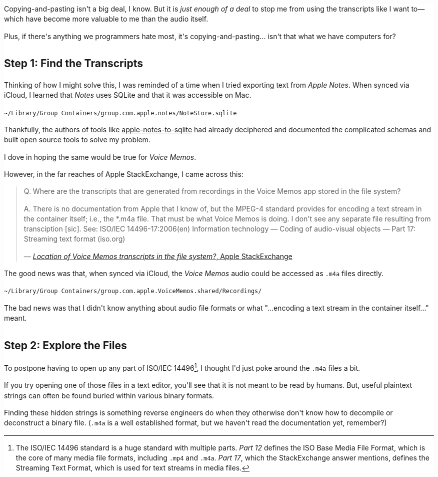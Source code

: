 Copying-and-pasting isn't a big deal, I know. But it is _just enough of a deal_ to stop me from using the transcripts like I want to—which have become more valuable to me than the audio itself.

Plus, if there's anything we programmers hate most, it's copying-and-pasting... isn't that what we have computers for?

## Step 1: Find the Transcripts

Thinking of how I might solve this, I was reminded of a time when I tried exporting text from _Apple Notes_. When synced via iCloud, I learned that _Notes_ uses SQLite and that it was accessible on Mac.

```bash
~/Library/Group Containers/group.com.apple.notes/NoteStore.sqlite
```

Thankfully, the authors of tools like [apple-notes-to-sqlite](https://github.com/dogsheep/apple-notes-to-sqlite) had already deciphered and documented the complicated schemas and built open source tools to solve my problem.

I dove in hoping the same would be true for _Voice Memos_.

However, in the far reaches of Apple StackExchange, I came across this:

> Q. Where are the transcripts that are generated from recordings in the Voice Memos app stored in the file system?
>
> A. There is no documentation from Apple that I know of, but the MPEG-4 standard provides for encoding a text stream in the container itself; i.e., the *.m4a file. That must be what Voice Memos is doing. I don't see any separate file resulting from transciption [sic]. See: ISO/IEC 14496-17:2006(en) Information technology — Coding of audio-visual objects — Part 17: Streaming text format (iso.org)
>
> — [_Location of Voice Memos transcripts in the file system?_, Apple StackExchange](https://apple.stackexchange.com/questions/478073/location-of-voice-memos-transcripts-in-the-file-system)

The good news was that, when synced via iCloud, the _Voice Memos_ audio could be accessed as `.m4a` files directly.

```bash
~/Library/Group Containers/group.com.apple.VoiceMemos.shared/Recordings/
```

The bad news was that I didn't know anything about audio file formats or what "...encoding a text stream in the container itself..." meant.

## Step 2: Explore the Files

To postpone having to open up any part of ISO/IEC 14496[^14496-12], I thought I'd just poke around the `.m4a` files a bit.

[^14496-12]: The ISO/IEC 14496 standard is a huge standard with multiple parts. _Part 12_ defines the ISO Base Media File Format, which is the core of many media file formats, including `.mp4` and `.m4a`. _Part 17_, which the StackExchange answer mentions, defines the Streaming Text Format, which is used for text streams in media files.

If you try opening one of those files in a text editor, you'll see that it is not meant to be read by humans. But, useful plaintext strings can often be found buried within various binary formats.

Finding these hidden strings is something reverse engineers do when they otherwise don't know how to decompile or deconstruct a binary file. (`.m4a` is a well established format, but we haven't read the documentation yet, remember?)


[^atomsize]: The `size` field may also contain a special value. A `0` is used to indicate that the atom is the last one in the file. A `1` is used to indicate that the atom is larger than `2^32` bytes, and it is followed by an additional 64-bit unsigned integer that contains the actual size of the atom.
[^isot]: Which is convenient, since the real source-of-truth (ISO/IEC 14496) is not available for free.
[^4]: Perhaps a standard timed text track (e.g., `tx3g`) within the `minf` atom could have been used?
[^qtatoms]: Or use a QT atom or atom container. See: https://developer.apple.com/documentation/quicktime-file-format/qt_atoms_and_atom_containers